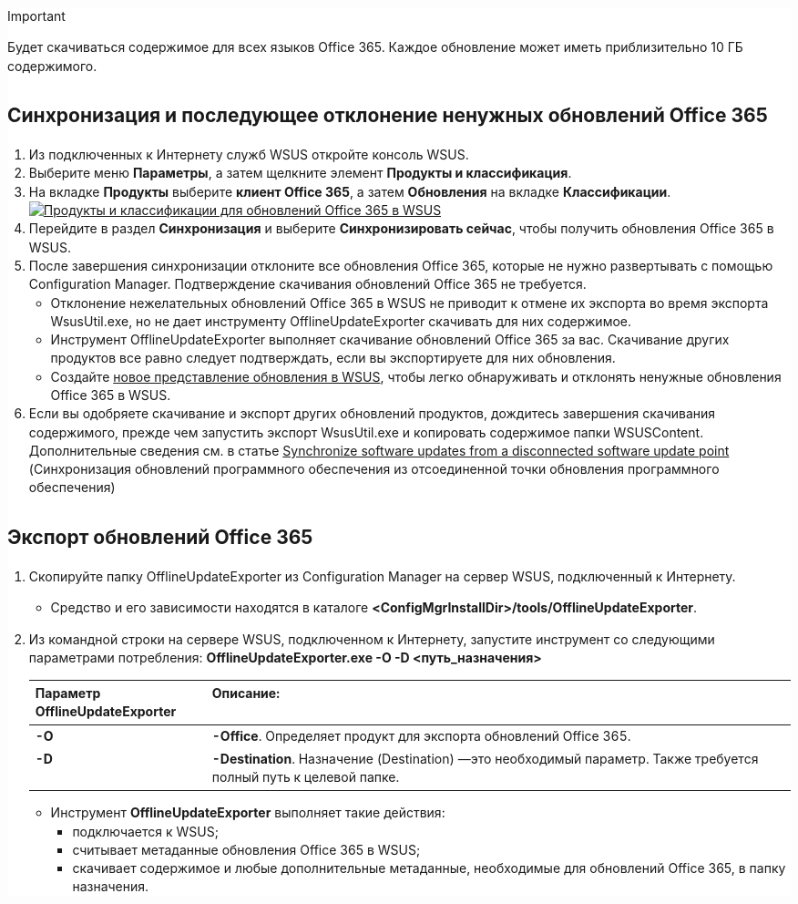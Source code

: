 > [!IMPORTANT]
> Будет скачиваться содержимое для всех языков Office 365. Каждое обновление может иметь приблизительно 10 ГБ содержимого.

## <a name="synchronize-then-decline-unneeded-office-365-updates"></a>Синхронизация и последующее отклонение ненужных обновлений Office 365

1. Из подключенных к Интернету служб WSUS откройте консоль WSUS.
1. Выберите меню **Параметры**, а затем щелкните элемент **Продукты и классификация**.
1. На вкладке **Продукты** выберите **клиент Office 365**, а затем **Обновления** на вкладке **Классификации**. [![Продукты и классификации для обновлений Office 365 в WSUS](./media/4065163-o365-updates-product-classification.png)](./media/4065163-o365-updates-product-classification.png#lightbox)
1. Перейдите в раздел **Синхронизация** и выберите **Синхронизировать сейчас**, чтобы получить обновления Office 365 в WSUS.
1. После завершения синхронизации отклоните все обновления Office 365, которые не нужно развертывать с помощью Configuration Manager. Подтверждение скачивания обновлений Office 365 не требуется.  
   - Отклонение нежелательных обновлений Office 365 в WSUS не приводит к отмене их экспорта во время экспорта WsusUtil.exe, но не дает инструменту OfflineUpdateExporter скачивать для них содержимое.
   - Инструмент OfflineUpdateExporter выполняет скачивание обновлений Office 365 за вас. Скачивание других продуктов все равно следует подтверждать, если вы экспортируете для них обновления.
    - Создайте [новое представление обновления в WSUS](https://docs.microsoft.com/windows-server/administration/windows-server-update-services/manage/viewing-and-managing-updates#to-create-a-new-update-view-on-wsus), чтобы легко обнаруживать и отклонять ненужные обновления Office 365 в WSUS.
1. Если вы одобряете скачивание и экспорт других обновлений продуктов, дождитесь завершения скачивания содержимого, прежде чем запустить экспорт WsusUtil.exe и копировать содержимое папки WSUSContent. Дополнительные сведения см. в статье [Synchronize software updates from a disconnected software update point](synchronize-software-updates-disconnected.md) (Синхронизация обновлений программного обеспечения из отсоединенной точки обновления программного обеспечения)

## <a name="exporting-the-office-365-updates"></a>Экспорт обновлений Office 365

1. Скопируйте папку OfflineUpdateExporter из Configuration Manager на сервер WSUS, подключенный к Интернету.
    - Средство и его зависимости находятся в каталоге **&lt;ConfigMgrInstallDir>/tools/OfflineUpdateExporter**.
1. Из командной строки на сервере WSUS, подключенном к Интернету, запустите инструмент со следующими параметрами потребления: **OfflineUpdateExporter.exe -O -D &lt;путь_назначения>**

   |Параметр OfflineUpdateExporter|Описание:|
   |---|---|
   |**-O**|  **-Office**. Определяет продукт для экспорта обновлений Office 365.|
   |**-D**|**-Destination**. Назначение (Destination) —это необходимый параметр. Также требуется полный путь к целевой папке.|

   - Инструмент **OfflineUpdateExporter** выполняет такие действия:
      - подключается к WSUS;
      - считывает метаданные обновления Office 365 в WSUS;
      - скачивает содержимое и любые дополнительные метаданные, необходимые для обновлений Office 365, в папку назначения.
